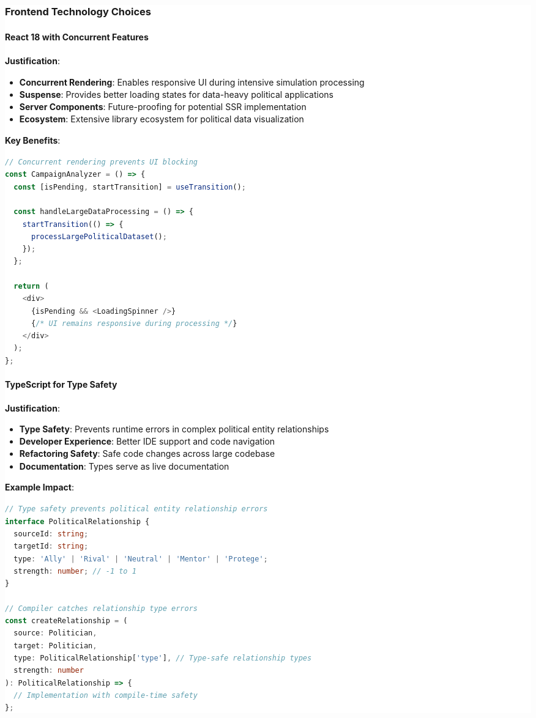 ### Frontend Technology Choices

#### React 18 with Concurrent Features

**Justification**:
- **Concurrent Rendering**: Enables responsive UI during intensive simulation processing
- **Suspense**: Provides better loading states for data-heavy political applications
- **Server Components**: Future-proofing for potential SSR implementation
- **Ecosystem**: Extensive library ecosystem for political data visualization

**Key Benefits**:
```typescript
// Concurrent rendering prevents UI blocking
const CampaignAnalyzer = () => {
  const [isPending, startTransition] = useTransition();

  const handleLargeDataProcessing = () => {
    startTransition(() => {
      processLargePoliticalDataset();
    });
  };

  return (
    <div>
      {isPending && <LoadingSpinner />}
      {/* UI remains responsive during processing */}
    </div>
  );
};
```

#### TypeScript for Type Safety

**Justification**:
- **Type Safety**: Prevents runtime errors in complex political entity relationships
- **Developer Experience**: Better IDE support and code navigation
- **Refactoring Safety**: Safe code changes across large codebase
- **Documentation**: Types serve as live documentation

**Example Impact**:
```typescript
// Type safety prevents political entity relationship errors
interface PoliticalRelationship {
  sourceId: string;
  targetId: string;
  type: 'Ally' | 'Rival' | 'Neutral' | 'Mentor' | 'Protege';
  strength: number; // -1 to 1
}

// Compiler catches relationship type errors
const createRelationship = (
  source: Politician,
  target: Politician,
  type: PoliticalRelationship['type'], // Type-safe relationship types
  strength: number
): PoliticalRelationship => {
  // Implementation with compile-time safety
};
```
